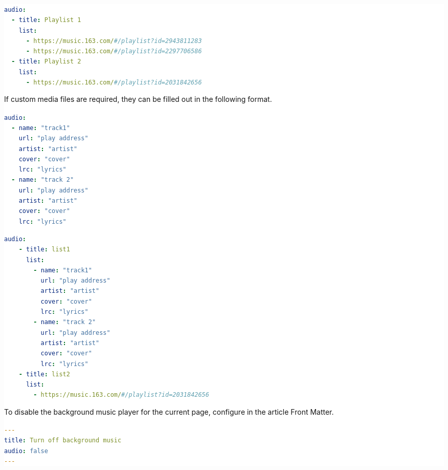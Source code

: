 ```yml Multi-list
audio:
  - title: Playlist 1
    list:
      - https://music.163.com/#/playlist?id=2943811283
      - https://music.163.com/#/playlist?id=2297706586
  - title: Playlist 2
    list:
      - https://music.163.com/#/playlist?id=2031842656
```

If custom media files are required, they can be filled out in the following format.

```yml single list
audio:
  - name: "track1"
    url: "play address"
    artist: "artist"
    cover: "cover"
    lrc: "lyrics"
  - name: "track 2"
    url: "play address"
    artist: "artist"
    cover: "cover"
    lrc: "lyrics"
```

```yml multi-list
audio:
    - title: list1
      list:
        - name: "track1"
          url: "play address"
          artist: "artist"
          cover: "cover"
          lrc: "lyrics"
        - name: "track 2"
          url: "play address"
          artist: "artist"
          cover: "cover"
          lrc: "lyrics"
    - title: list2
      list:
        - https://music.163.com/#/playlist?id=2031842656
```

To disable the background music player for the current page, configure in the article Front Matter.

```yml
---
title: Turn off background music
audio: false
---
```
